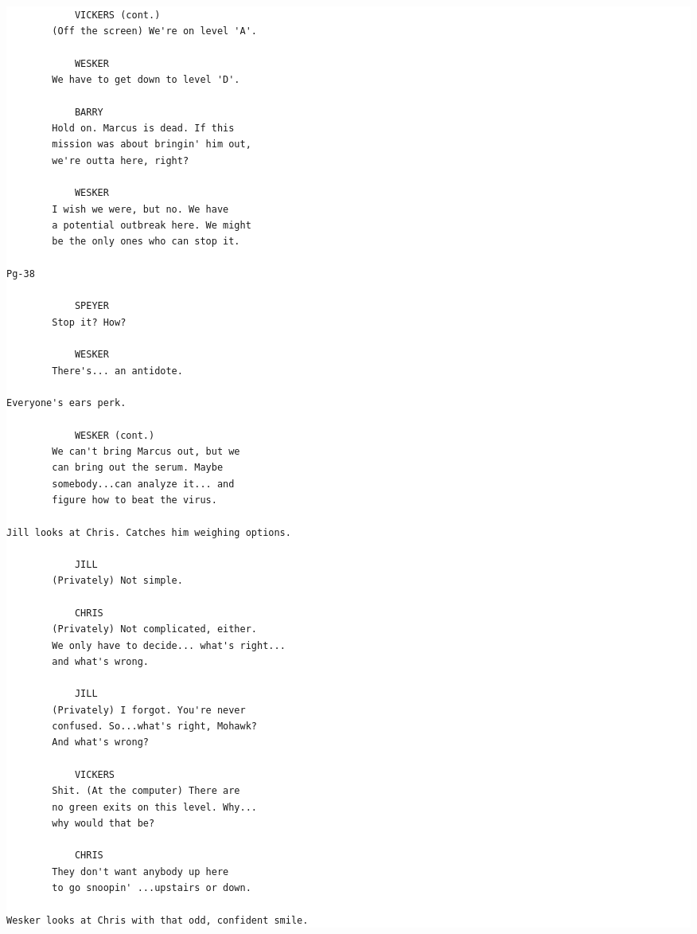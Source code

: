 				VICKERS (cont.)
			(Off the screen) We're on level 'A'.
	
				WESKER
			We have to get down to level 'D'.
	
				BARRY
			Hold on. Marcus is dead. If this
			mission was about bringin' him out,
			we're outta here, right?
	
				WESKER
			I wish we were, but no. We have
			a potential outbreak here. We might
			be the only ones who can stop it.
	
	Pg-38
	
				SPEYER
			Stop it? How?
	
				WESKER
			There's... an antidote.
	
	Everyone's ears perk.
	
				WESKER (cont.)
			We can't bring Marcus out, but we
			can bring out the serum. Maybe
			somebody...can analyze it... and
			figure how to beat the virus.
	
	Jill looks at Chris. Catches him weighing options.
	
				JILL
			(Privately) Not simple.
	
				CHRIS
			(Privately) Not complicated, either.
			We only have to decide... what's right...
			and what's wrong.
	
				JILL
			(Privately) I forgot. You're never
			confused. So...what's right, Mohawk?
			And what's wrong?
	
				VICKERS
			Shit. (At the computer) There are
			no green exits on this level. Why...
			why would that be?
	
				CHRIS
			They don't want anybody up here
			to go snoopin' ...upstairs or down.
	
	Wesker looks at Chris with that odd, confident smile.
	
